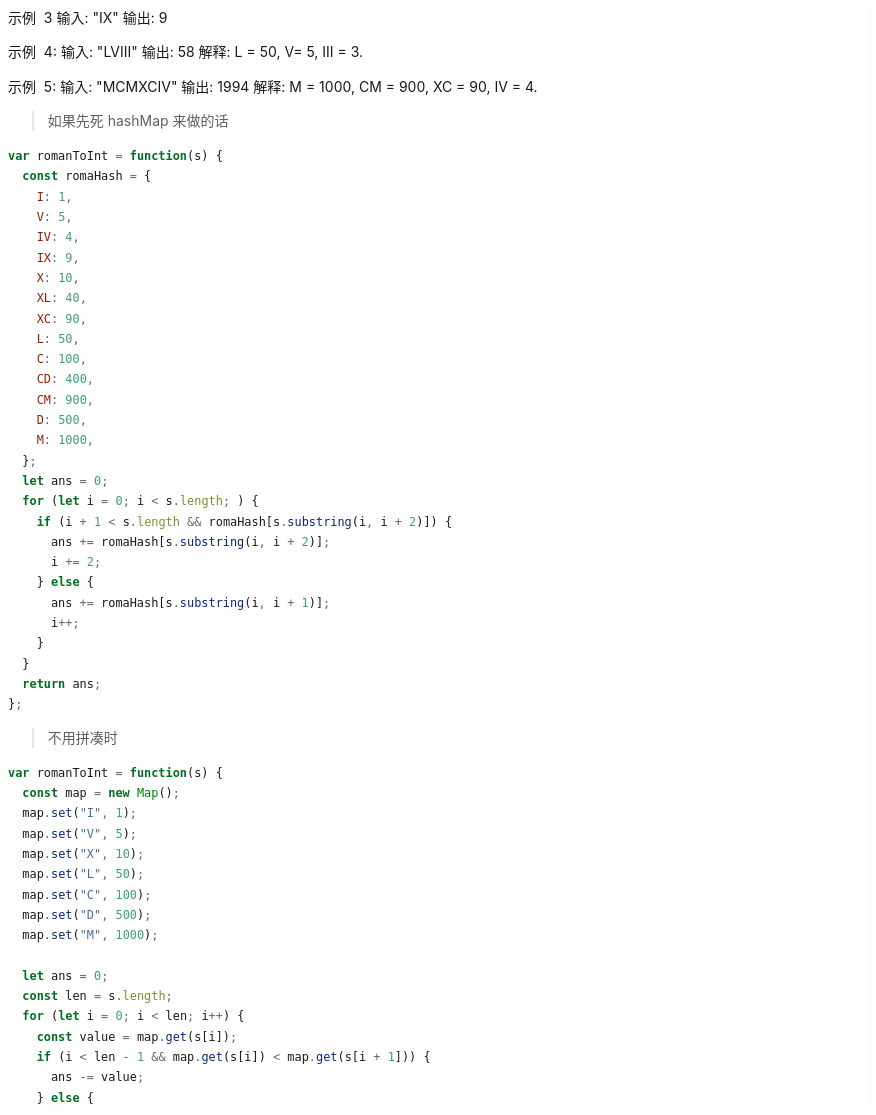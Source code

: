 示例  3
输入: "IX"
输出: 9

示例  4:
输入: "LVIII"
输出: 58
解释: L = 50, V= 5, III = 3.

示例  5:
输入: "MCMXCIV"
输出: 1994
解释: M = 1000, CM = 900, XC = 90, IV = 4.

> 如果先死 hashMap 来做的话

```js
var romanToInt = function(s) {
  const romaHash = {
    I: 1,
    V: 5,
    IV: 4,
    IX: 9,
    X: 10,
    XL: 40,
    XC: 90,
    L: 50,
    C: 100,
    CD: 400,
    CM: 900,
    D: 500,
    M: 1000,
  };
  let ans = 0;
  for (let i = 0; i < s.length; ) {
    if (i + 1 < s.length && romaHash[s.substring(i, i + 2)]) {
      ans += romaHash[s.substring(i, i + 2)];
      i += 2;
    } else {
      ans += romaHash[s.substring(i, i + 1)];
      i++;
    }
  }
  return ans;
};
```

> 不用拼凑时

```js
var romanToInt = function(s) {
  const map = new Map();
  map.set("I", 1);
  map.set("V", 5);
  map.set("X", 10);
  map.set("L", 50);
  map.set("C", 100);
  map.set("D", 500);
  map.set("M", 1000);

  let ans = 0;
  const len = s.length;
  for (let i = 0; i < len; i++) {
    const value = map.get(s[i]);
    if (i < len - 1 && map.get(s[i]) < map.get(s[i + 1])) {
      ans -= value;
    } else {
```
